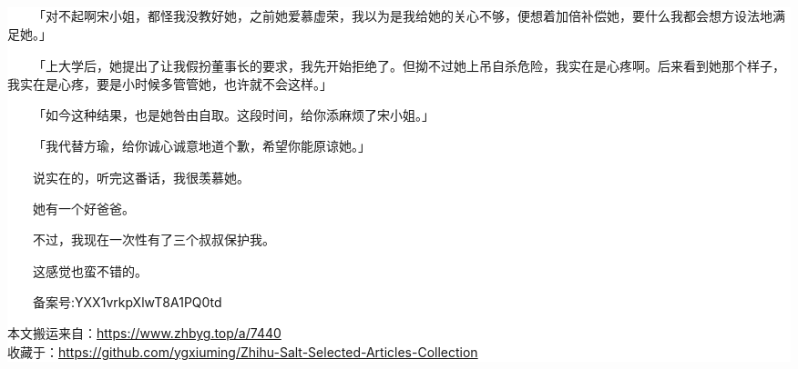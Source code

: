 &emsp;&emsp;「对不起啊宋小姐，都怪我没教好她，之前她爱慕虚荣，我以为是我给她的关心不够，便想着加倍补偿她，要什么我都会想方设法地满足她。」  
  
&emsp;&emsp;「上大学后，她提出了让我假扮董事长的要求，我先开始拒绝了。但拗不过她上吊自杀危险，我实在是心疼啊。后来看到她那个样子，我实在是心疼，要是小时候多管管她，也许就不会这样。」  
  
&emsp;&emsp;「如今这种结果，也是她咎由自取。这段时间，给你添麻烦了宋小姐。」  
  
&emsp;&emsp;「我代替方瑜，给你诚心诚意地道个歉，希望你能原谅她。」  
  
&emsp;&emsp;说实在的，听完这番话，我很羡慕她。  
  
&emsp;&emsp;她有一个好爸爸。  
  
&emsp;&emsp;不过，我现在一次性有了三个叔叔保护我。  
  
&emsp;&emsp;这感觉也蛮不错的。  
  
&emsp;&emsp;备案号:YXX1vrkpXlwT8A1PQ0td  
  
本文搬运来自：https://www.zhbyg.top/a/7440  
 收藏于：https://github.com/ygxiuming/Zhihu-Salt-Selected-Articles-Collection